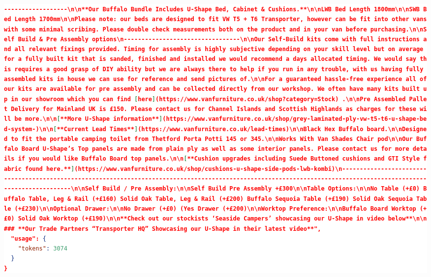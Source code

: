 ```json
------------------\n\n**Our Buffalo Bundle Includes U-Shape Bed, Cabinet & Cushions.**\n\nLWB Bed Length 1800mm\n\nSWB Bed Length 1700mm\n\nPlease note: our beds are designed to fit VW T5 + T6 Transporter, however can be fit into other vans with some minimal scribing. Please double check measurements both on the product and in your van before purchasing.\n\nSelf Build & Pre Assembly options\n---------------------------------\n\nOur Self-Build kits come with full instructions and all relevant fixings provided. Timing for assembly is highly subjective depending on your skill level but on average for a fully built kit that is sanded, finished and installed we would recommend a days allocated timing. We would say this requires a good grasp of DIY ability but we are always there to help if you run in any trouble, with us having fully assembled kits in house we can use for reference and send pictures of.\n\nFor a guaranteed hassle-free experience all of our kits are available for pre assembly and can be collected directly from our workshop. We often have many kits built up in our showroom which you can find [here](https://www.vanfurniture.co.uk/shop?category=Stock) .\n\nPre Assembled Pallet Delivery for Mainland UK is £150. Please contact us for Channel Islands and Scottish Highlands as charges for these will be more.\n\n[**More U-Shape information**](https://www.vanfurniture.co.uk/shop/grey-laminated-ply-vw-t5-t6-u-shape-bed-system-)\n\n[**Current Lead Times**](https://www.vanfurniture.co.uk/lead-times)\n\nBlack Hex Buffalo board.\n\nDesigned to fit the portable camping toilet from Thetford Porta Potti 145 or 345.\n\nWorks With Van Shades Chair pod\n\nOur Buffalo Board U-Shape’s Top panels are made from plain ply as well as some interior panels. Please contact us for more details if you would like Buffalo Board top panels.\n\n[**Cushion upgrades including Suede Buttoned cushions and GTI Style fabric found here.**](https://www.vanfurniture.co.uk/shop/cushions-u-shape-side-pods-lwb-kombi)\n-------------------------------------------------------------------------------------------------------------------------------------------------------------------\n\nSelf Build / Pre Assembly:\n\nSelf Build Pre Assembly +£300\n\nTable Options:\n\nNo Table (+£0) Buffalo Table, Leg & Rail (+£160) Solid Oak Table, Leg & Rail (+£200) Buffalo Sequoia Table (+£190) Solid Oak Sequoia Table (+£230)\n\nOptional Drawer:\n\nNo Drawer (+£0) (Yes Drawer (+£200)\n\nWorktop Preference:\n\nBuffalo Board Worktop (+£0) Solid Oak Worktop (+£190)\n\n**Check out our stockists ‘Seaside Campers’ showcasing our U-Shape in video below**\n\n### **Our Trade Partners “Transporter HQ” Showcasing our U-Shape in their latest video**",
  "usage": {
    "tokens": 3074
  }
}
```
